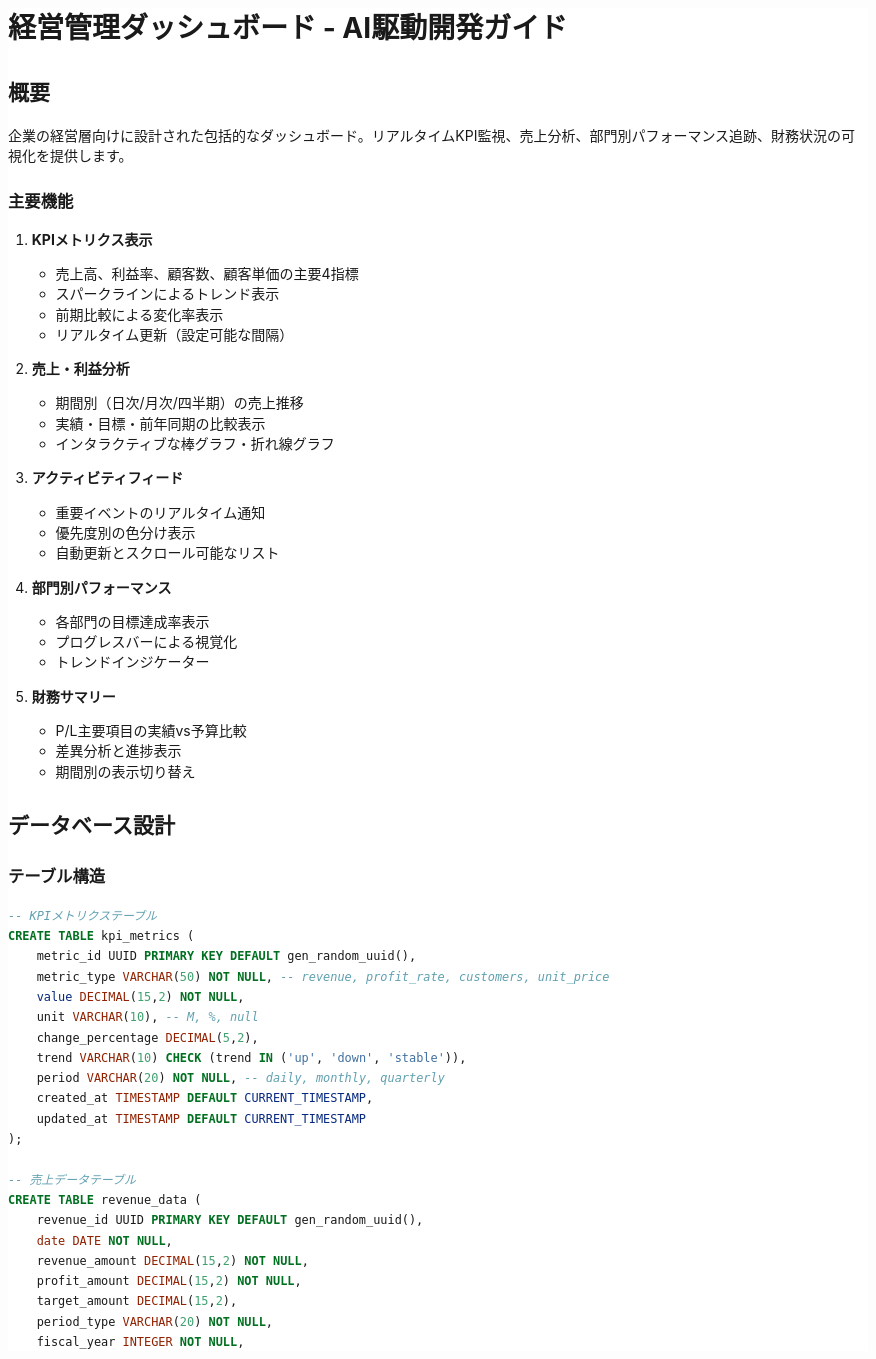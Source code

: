 # 経営管理ダッシュボード - AI駆動開発ガイド

## 概要

企業の経営層向けに設計された包括的なダッシュボード。リアルタイムKPI監視、売上分析、部門別パフォーマンス追跡、財務状況の可視化を提供します。

### 主要機能

1. **KPIメトリクス表示**

   - 売上高、利益率、顧客数、顧客単価の主要4指標
   - スパークラインによるトレンド表示
   - 前期比較による変化率表示
   - リアルタイム更新（設定可能な間隔）

2. **売上・利益分析**

   - 期間別（日次/月次/四半期）の売上推移
   - 実績・目標・前年同期の比較表示
   - インタラクティブな棒グラフ・折れ線グラフ

3. **アクティビティフィード**

   - 重要イベントのリアルタイム通知
   - 優先度別の色分け表示
   - 自動更新とスクロール可能なリスト

4. **部門別パフォーマンス**

   - 各部門の目標達成率表示
   - プログレスバーによる視覚化
   - トレンドインジケーター

5. **財務サマリー**
   - P/L主要項目の実績vs予算比較
   - 差異分析と進捗表示
   - 期間別の表示切り替え

## データベース設計

### テーブル構造

```sql
-- KPIメトリクステーブル
CREATE TABLE kpi_metrics (
    metric_id UUID PRIMARY KEY DEFAULT gen_random_uuid(),
    metric_type VARCHAR(50) NOT NULL, -- revenue, profit_rate, customers, unit_price
    value DECIMAL(15,2) NOT NULL,
    unit VARCHAR(10), -- M, %, null
    change_percentage DECIMAL(5,2),
    trend VARCHAR(10) CHECK (trend IN ('up', 'down', 'stable')),
    period VARCHAR(20) NOT NULL, -- daily, monthly, quarterly
    created_at TIMESTAMP DEFAULT CURRENT_TIMESTAMP,
    updated_at TIMESTAMP DEFAULT CURRENT_TIMESTAMP
);

-- 売上データテーブル
CREATE TABLE revenue_data (
    revenue_id UUID PRIMARY KEY DEFAULT gen_random_uuid(),
    date DATE NOT NULL,
    revenue_amount DECIMAL(15,2) NOT NULL,
    profit_amount DECIMAL(15,2) NOT NULL,
    target_amount DECIMAL(15,2),
    period_type VARCHAR(20) NOT NULL,
    fiscal_year INTEGER NOT NULL,
```